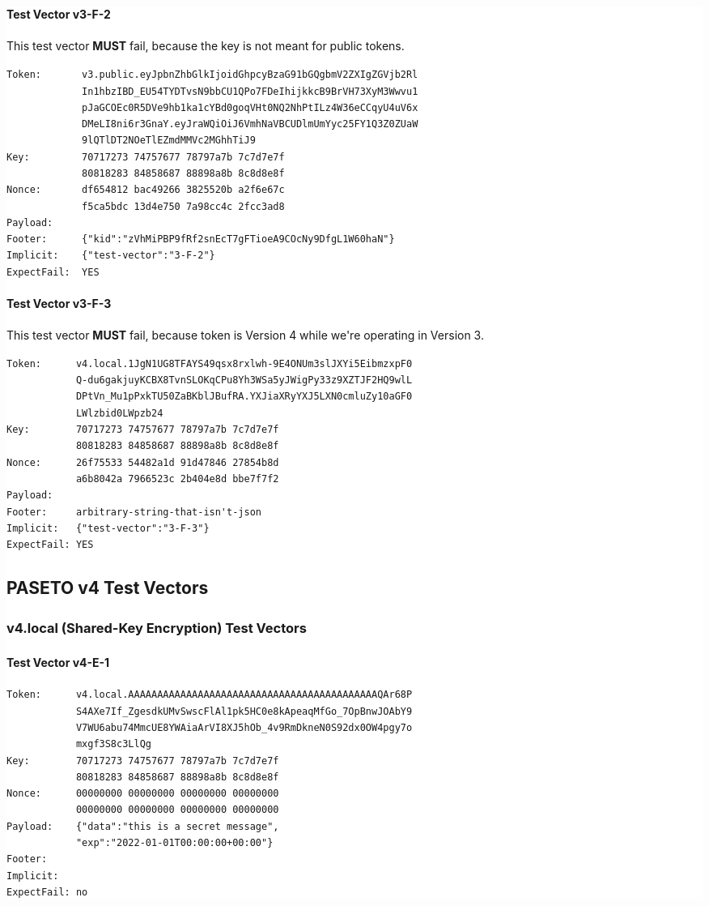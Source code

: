 #### Test Vector v3-F-2

This test vector **MUST** fail, because the key is not meant for public
tokens.

~~~
Token:       v3.public.eyJpbnZhbGlkIjoidGhpcyBzaG91bGQgbmV2ZXIgZGVjb2Rl
             In1hbzIBD_EU54TYDTvsN9bbCU1QPo7FDeIhijkkcB9BrVH73XyM3Wwvu1
             pJaGCOEc0R5DVe9hb1ka1cYBd0goqVHt0NQ2NhPtILz4W36eCCqyU4uV6x
             DMeLI8ni6r3GnaY.eyJraWQiOiJ6VmhNaVBCUDlmUmYyc25FY1Q3Z0ZUaW
             9lQTlDT2NOeTlEZmdMMVc2MGhhTiJ9
Key:         70717273 74757677 78797a7b 7c7d7e7f
             80818283 84858687 88898a8b 8c8d8e8f
Nonce:       df654812 bac49266 3825520b a2f6e67c
             f5ca5bdc 13d4e750 7a98cc4c 2fcc3ad8
Payload:     
Footer:      {"kid":"zVhMiPBP9fRf2snEcT7gFTioeA9COcNy9DfgL1W60haN"}
Implicit:    {"test-vector":"3-F-2"}
ExpectFail:  YES
~~~

#### Test Vector v3-F-3

This test vector **MUST** fail, because token is Version 4 while we're 
operating in Version 3.

~~~
Token:      v4.local.1JgN1UG8TFAYS49qsx8rxlwh-9E4ONUm3slJXYi5EibmzxpF0
            Q-du6gakjuyKCBX8TvnSLOKqCPu8Yh3WSa5yJWigPy33z9XZTJF2HQ9wlL
            DPtVn_Mu1pPxkTU50ZaBKblJBufRA.YXJiaXRyYXJ5LXN0cmluZy10aGF0
            LWlzbid0LWpzb24
Key:        70717273 74757677 78797a7b 7c7d7e7f
            80818283 84858687 88898a8b 8c8d8e8f
Nonce:      26f75533 54482a1d 91d47846 27854b8d
            a6b8042a 7966523c 2b404e8d bbe7f7f2
Payload:    
Footer:     arbitrary-string-that-isn't-json
Implicit:   {"test-vector":"3-F-3"}
ExpectFail: YES
~~~

## PASETO v4 Test Vectors

### v4.local (Shared-Key Encryption) Test Vectors

#### Test Vector v4-E-1

~~~
Token:      v4.local.AAAAAAAAAAAAAAAAAAAAAAAAAAAAAAAAAAAAAAAAAAAQAr68P
            S4AXe7If_ZgesdkUMvSwscFlAl1pk5HC0e8kApeaqMfGo_7OpBnwJOAbY9
            V7WU6abu74MmcUE8YWAiaArVI8XJ5hOb_4v9RmDkneN0S92dx0OW4pgy7o
            mxgf3S8c3LlQg
Key:        70717273 74757677 78797a7b 7c7d7e7f
            80818283 84858687 88898a8b 8c8d8e8f
Nonce:      00000000 00000000 00000000 00000000
            00000000 00000000 00000000 00000000
Payload:    {"data":"this is a secret message",
            "exp":"2022-01-01T00:00:00+00:00"}
Footer:     
Implicit:   
ExpectFail: no
~~~

